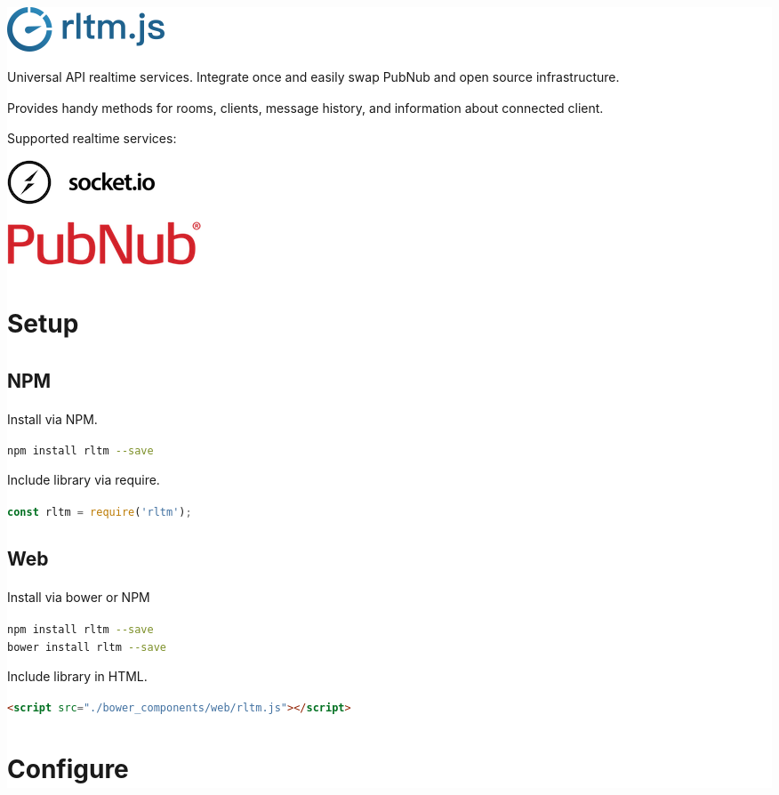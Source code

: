 ![](./assets/rltm.js-logo.png)

Universal API realtime services. Integrate once and easily swap PubNub and open source infrastructure. 

Provides handy methods for rooms, clients, message history, and information about connected client.

Supported realtime services:

![](./assets/socketio.png)

![](./assets/pubnub.png)

# Setup

## NPM

Install via NPM.

```sh
npm install rltm --save
```

Include library via require.

```js
const rltm = require('rltm');
```

## Web

Install via bower or NPM

```sh
npm install rltm --save
bower install rltm --save
```

Include library in HTML.

```html
<script src="./bower_components/web/rltm.js"></script>
```

# Configure
